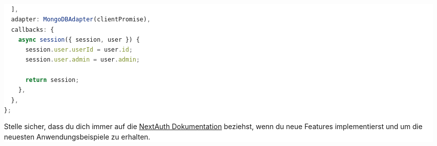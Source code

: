 ```js
  ],
  adapter: MongoDBAdapter(clientPromise),
  callbacks: {
    async session({ session, user }) {
      session.user.userId = user.id;
      session.user.admin = user.admin;

      return session;
    },
  },
};
```

Stelle sicher, dass du dich immer auf die [NextAuth Dokumentation](https://next-auth.js.org/) beziehst, wenn du neue Features implementierst und um die neuesten Anwendungsbeispiele zu erhalten.

